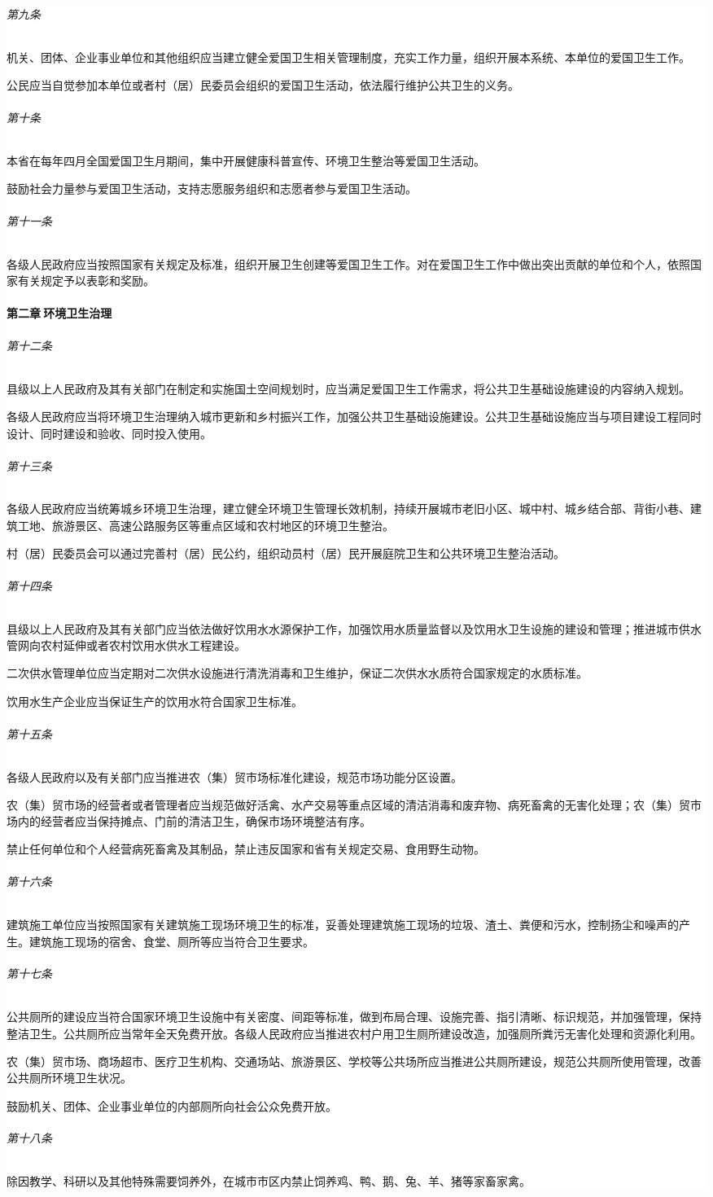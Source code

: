 ###### 第九条

机关、团体、企业事业单位和其他组织应当建立健全爱国卫生相关管理制度，充实工作力量，组织开展本系统、本单位的爱国卫生工作。

公民应当自觉参加本单位或者村（居）民委员会组织的爱国卫生活动，依法履行维护公共卫生的义务。

###### 第十条

本省在每年四月全国爱国卫生月期间，集中开展健康科普宣传、环境卫生整治等爱国卫生活动。

鼓励社会力量参与爱国卫生活动，支持志愿服务组织和志愿者参与爱国卫生活动。

###### 第十一条

各级人民政府应当按照国家有关规定及标准，组织开展卫生创建等爱国卫生工作。对在爱国卫生工作中做出突出贡献的单位和个人，依照国家有关规定予以表彰和奖励。

#### 第二章 环境卫生治理

###### 第十二条

县级以上人民政府及其有关部门在制定和实施国土空间规划时，应当满足爱国卫生工作需求，将公共卫生基础设施建设的内容纳入规划。

各级人民政府应当将环境卫生治理纳入城市更新和乡村振兴工作，加强公共卫生基础设施建设。公共卫生基础设施应当与项目建设工程同时设计、同时建设和验收、同时投入使用。

###### 第十三条

各级人民政府应当统筹城乡环境卫生治理，建立健全环境卫生管理长效机制，持续开展城市老旧小区、城中村、城乡结合部、背街小巷、建筑工地、旅游景区、高速公路服务区等重点区域和农村地区的环境卫生整治。

村（居）民委员会可以通过完善村（居）民公约，组织动员村（居）民开展庭院卫生和公共环境卫生整治活动。

###### 第十四条

县级以上人民政府及其有关部门应当依法做好饮用水水源保护工作，加强饮用水质量监督以及饮用水卫生设施的建设和管理；推进城市供水管网向农村延伸或者农村饮用水供水工程建设。

二次供水管理单位应当定期对二次供水设施进行清洗消毒和卫生维护，保证二次供水水质符合国家规定的水质标准。

饮用水生产企业应当保证生产的饮用水符合国家卫生标准。

###### 第十五条

各级人民政府以及有关部门应当推进农（集）贸市场标准化建设，规范市场功能分区设置。

农（集）贸市场的经营者或者管理者应当规范做好活禽、水产交易等重点区域的清洁消毒和废弃物、病死畜禽的无害化处理；农（集）贸市场内的经营者应当保持摊点、门前的清洁卫生，确保市场环境整洁有序。

禁止任何单位和个人经营病死畜禽及其制品，禁止违反国家和省有关规定交易、食用野生动物。

###### 第十六条

建筑施工单位应当按照国家有关建筑施工现场环境卫生的标准，妥善处理建筑施工现场的垃圾、渣土、粪便和污水，控制扬尘和噪声的产生。建筑施工现场的宿舍、食堂、厕所等应当符合卫生要求。

###### 第十七条

公共厕所的建设应当符合国家环境卫生设施中有关密度、间距等标准，做到布局合理、设施完善、指引清晰、标识规范，并加强管理，保持整洁卫生。公共厕所应当常年全天免费开放。各级人民政府应当推进农村户用卫生厕所建设改造，加强厕所粪污无害化处理和资源化利用。

农（集）贸市场、商场超市、医疗卫生机构、交通场站、旅游景区、学校等公共场所应当推进公共厕所建设，规范公共厕所使用管理，改善公共厕所环境卫生状况。

鼓励机关、团体、企业事业单位的内部厕所向社会公众免费开放。

###### 第十八条

除因教学、科研以及其他特殊需要饲养外，在城市市区内禁止饲养鸡、鸭、鹅、兔、羊、猪等家畜家禽。
